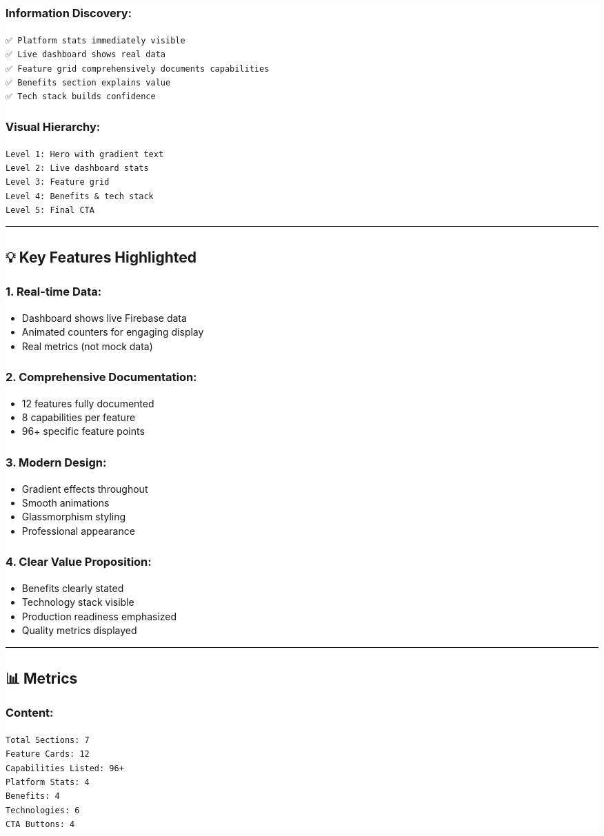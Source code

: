 ### **Information Discovery:**
```
✅ Platform stats immediately visible
✅ Live dashboard shows real data
✅ Feature grid comprehensively documents capabilities
✅ Benefits section explains value
✅ Tech stack builds confidence
```

### **Visual Hierarchy:**
```
Level 1: Hero with gradient text
Level 2: Live dashboard stats
Level 3: Feature grid
Level 4: Benefits & tech stack
Level 5: Final CTA
```

---

## 💡 Key Features Highlighted

### **1. Real-time Data:**
- Dashboard shows live Firebase data
- Animated counters for engaging display
- Real metrics (not mock data)

### **2. Comprehensive Documentation:**
- 12 features fully documented
- 8 capabilities per feature
- 96+ specific feature points

### **3. Modern Design:**
- Gradient effects throughout
- Smooth animations
- Glassmorphism styling
- Professional appearance

### **4. Clear Value Proposition:**
- Benefits clearly stated
- Technology stack visible
- Production readiness emphasized
- Quality metrics displayed

---

## 📊 Metrics

### **Content:**
```
Total Sections: 7
Feature Cards: 12
Capabilities Listed: 96+
Platform Stats: 4
Benefits: 4
Technologies: 6
CTA Buttons: 4
```
